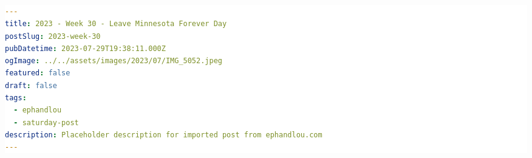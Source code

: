 ```yaml
---
title: 2023 - Week 30 - Leave Minnesota Forever Day
postSlug: 2023-week-30
pubDatetime: 2023-07-29T19:38:11.000Z
ogImage: ../../assets/images/2023/07/IMG_5052.jpeg
featured: false
draft: false
tags:
  - ephandlou
  - saturday-post
description: Placeholder description for imported post from ephandlou.com
---
```

